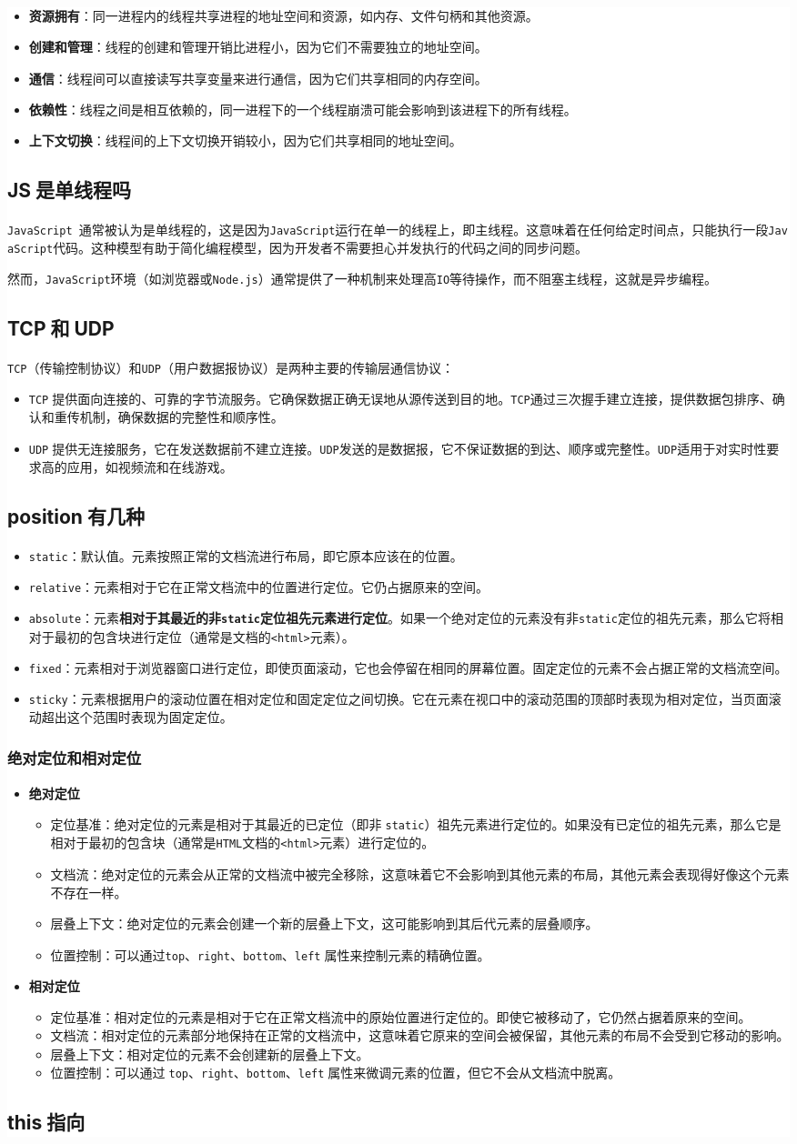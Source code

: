 - **资源拥有**：同一进程内的线程共享进程的地址空间和资源，如内存、文件句柄和其他资源。

- **创建和管理**：线程的创建和管理开销比进程小，因为它们不需要独立的地址空间。

- **通信**：线程间可以直接读写共享变量来进行通信，因为它们共享相同的内存空间。

- **依赖性**：线程之间是相互依赖的，同一进程下的一个线程崩溃可能会影响到该进程下的所有线程。

- **上下文切换**：线程间的上下文切换开销较小，因为它们共享相同的地址空间。

## JS 是单线程吗

`JavaScript `通常被认为是单线程的，这是因为`JavaScript`运行在单一的线程上，即主线程。这意味着在任何给定时间点，只能执行一段`JavaScript`代码。这种模型有助于简化编程模型，因为开发者不需要担心并发执行的代码之间的同步问题。

然而，`JavaScript`环境（如浏览器或`Node.js`）通常提供了一种机制来处理高`IO`等待操作，而不阻塞主线程，这就是异步编程。

## TCP 和 UDP

`TCP`（传输控制协议）和`UDP`（用户数据报协议）是两种主要的传输层通信协议：

- `TCP` 提供面向连接的、可靠的字节流服务。它确保数据正确无误地从源传送到目的地。`TCP`通过三次握手建立连接，提供数据包排序、确认和重传机制，确保数据的完整性和顺序性。

- `UDP` 提供无连接服务，它在发送数据前不建立连接。`UDP`发送的是数据报，它不保证数据的到达、顺序或完整性。`UDP`适用于对实时性要求高的应用，如视频流和在线游戏。

## position 有几种

- `static`：默认值。元素按照正常的文档流进行布局，即它原本应该在的位置。

- `relative`：元素相对于它在正常文档流中的位置进行定位。它仍占据原来的空间。

- `absolute`：元素**相对于其最近的非`static`定位祖先元素进行定位**。如果一个绝对定位的元素没有非`static`定位的祖先元素，那么它将相对于最初的包含块进行定位（通常是文档的`<html>`元素）。

- `fixed`：元素相对于浏览器窗口进行定位，即使页面滚动，它也会停留在相同的屏幕位置。固定定位的元素不会占据正常的文档流空间。

- `sticky`：元素根据用户的滚动位置在相对定位和固定定位之间切换。它在元素在视口中的滚动范围的顶部时表现为相对定位，当页面滚动超出这个范围时表现为固定定位。

### 绝对定位和相对定位

- **绝对定位**

  - 定位基准：绝对定位的元素是相对于其最近的已定位（即非 `static`）祖先元素进行定位的。如果没有已定位的祖先元素，那么它是相对于最初的包含块（通常是`HTML`文档的`<html>`元素）进行定位的。

  - 文档流：绝对定位的元素会从正常的文档流中被完全移除，这意味着它不会影响到其他元素的布局，其他元素会表现得好像这个元素不存在一样。

  - 层叠上下文：绝对定位的元素会创建一个新的层叠上下文，这可能影响到其后代元素的层叠顺序。

  - 位置控制：可以通过`top`、`right`、`bottom`、`left` 属性来控制元素的精确位置。

- **相对定位**

  - 定位基准：相对定位的元素是相对于它在正常文档流中的原始位置进行定位的。即使它被移动了，它仍然占据着原来的空间。
  - 文档流：相对定位的元素部分地保持在正常的文档流中，这意味着它原来的空间会被保留，其他元素的布局不会受到它移动的影响。
  - 层叠上下文：相对定位的元素不会创建新的层叠上下文。
  - 位置控制：可以通过 `top`、`right`、`bottom`、`left` 属性来微调元素的位置，但它不会从文档流中脱离。

## this 指向
